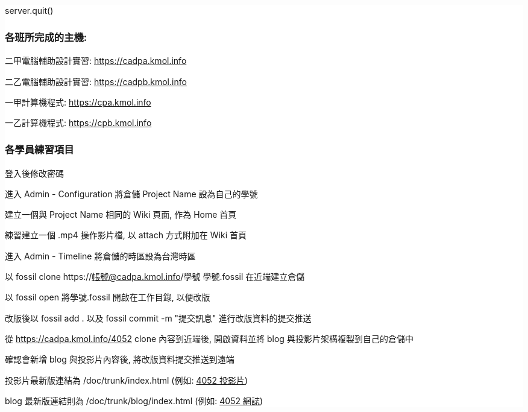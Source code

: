 server.quit()
</pre>

### 各班所完成的主機:

二甲電腦輔助設計實習: <a href="https://cadpa.kmol.info">https://cadpa.kmol.info</a>

二乙電腦輔助設計實習: <a href="https://cadpb.kmol.info">https://cadpb.kmol.info</a>

一甲計算機程式: <a href="https://cpa.kmol.info">https://cpa.kmol.info</a>

一乙計算機程式: <a href="https://cpb.kmol.info">https://cpb.kmol.info</a>

### 各學員練習項目

登入後修改密碼

進入 Admin - Configuration 將倉儲 Project Name 設為自己的學號

建立一個與 Project Name 相同的 Wiki 頁面, 作為 Home 首頁

練習建立一個 .mp4 操作影片檔, 以 attach 方式附加在 Wiki 首頁

進入 Admin - Timeline 將倉儲的時區設為台灣時區

以 fossil clone https://帳號@cadpa.kmol.info/學號  學號.fossil 在近端建立倉儲

以 fossil open 將學號.fossil 開啟在工作目錄, 以便改版

改版後以 fossil add . 以及 fossil commit -m "提交訊息" 進行改版資料的提交推送

從 https://cadpa.kmol.info/4052 clone 內容到近端後, 開啟資料並將 blog 與投影片架構複製到自己的倉儲中

確認會新增 blog 與投影片內容後, 將改版資料提交推送到遠端

投影片最新版連結為 /doc/trunk/index.html  (例如: <a href="https://cadpa.kmol.info/4052/doc/trunk/index.html">4052 投影片</a>)

blog 最新版連結則為 /doc/trunk/blog/index.html (例如: <a href="https://cadpa.kmol.info/4052/doc/trunk/blog/index.html">4052 網誌</a>)
